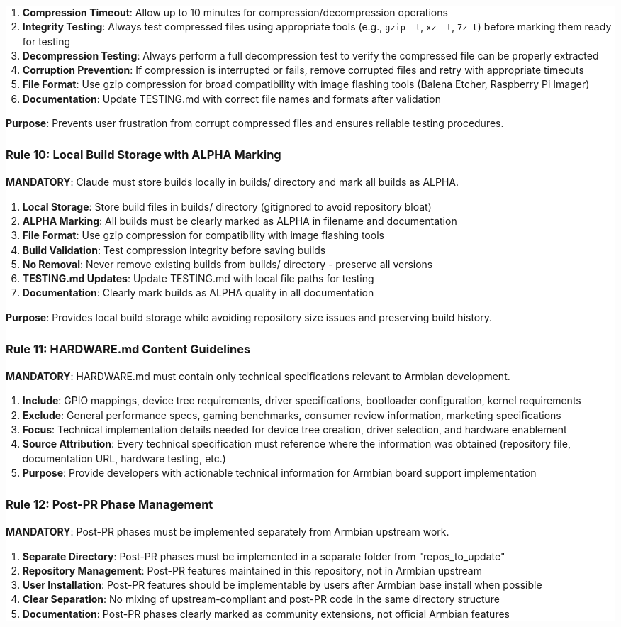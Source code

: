 1. **Compression Timeout**: Allow up to 10 minutes for compression/decompression operations
2. **Integrity Testing**: Always test compressed files using appropriate tools (e.g., `gzip -t`, `xz -t`, `7z t`) before marking them ready for testing
3. **Decompression Testing**: Always perform a full decompression test to verify the compressed file can be properly extracted
4. **Corruption Prevention**: If compression is interrupted or fails, remove corrupted files and retry with appropriate timeouts
5. **File Format**: Use gzip compression for broad compatibility with image flashing tools (Balena Etcher, Raspberry Pi Imager)
6. **Documentation**: Update TESTING.md with correct file names and formats after validation

**Purpose**: Prevents user frustration from corrupt compressed files and ensures reliable testing procedures.

### Rule 10: Local Build Storage with ALPHA Marking
**MANDATORY**: Claude must store builds locally in builds/ directory and mark all builds as ALPHA.

1. **Local Storage**: Store build files in builds/ directory (gitignored to avoid repository bloat)
2. **ALPHA Marking**: All builds must be clearly marked as ALPHA in filename and documentation
3. **File Format**: Use gzip compression for compatibility with image flashing tools
4. **Build Validation**: Test compression integrity before saving builds
5. **No Removal**: Never remove existing builds from builds/ directory - preserve all versions
6. **TESTING.md Updates**: Update TESTING.md with local file paths for testing
7. **Documentation**: Clearly mark builds as ALPHA quality in all documentation

**Purpose**: Provides local build storage while avoiding repository size issues and preserving build history.

### Rule 11: HARDWARE.md Content Guidelines
**MANDATORY**: HARDWARE.md must contain only technical specifications relevant to Armbian development.

1. **Include**: GPIO mappings, device tree requirements, driver specifications, bootloader configuration, kernel requirements
2. **Exclude**: General performance specs, gaming benchmarks, consumer review information, marketing specifications
3. **Focus**: Technical implementation details needed for device tree creation, driver selection, and hardware enablement
4. **Source Attribution**: Every technical specification must reference where the information was obtained (repository file, documentation URL, hardware testing, etc.)
5. **Purpose**: Provide developers with actionable technical information for Armbian board support implementation

### Rule 12: Post-PR Phase Management
**MANDATORY**: Post-PR phases must be implemented separately from Armbian upstream work.

1. **Separate Directory**: Post-PR phases must be implemented in a separate folder from "repos_to_update" 
2. **Repository Management**: Post-PR features maintained in this repository, not in Armbian upstream
3. **User Installation**: Post-PR features should be implementable by users after Armbian base install when possible
4. **Clear Separation**: No mixing of upstream-compliant and post-PR code in the same directory structure
5. **Documentation**: Post-PR phases clearly marked as community extensions, not official Armbian features
